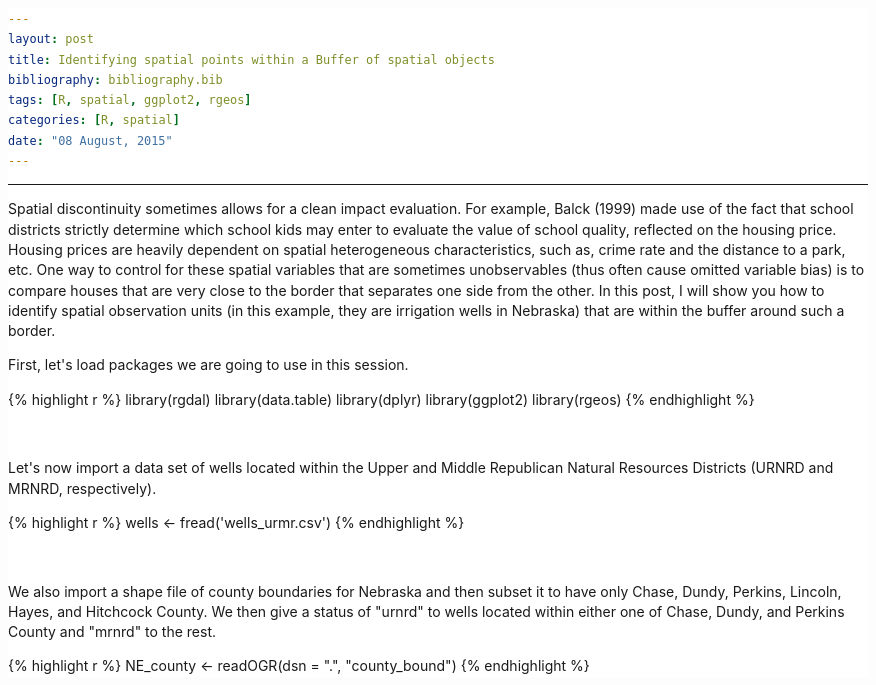 ```yaml
---
layout: post
title: Identifying spatial points within a Buffer of spatial objects
bibliography: bibliography.bib
tags: [R, spatial, ggplot2, rgeos]
categories: [R, spatial]
date: "08 August, 2015"
---
```


 

---------------

Spatial discontinuity sometimes allows for a clean impact evaluation. For example, Balck (1999) made use of the fact that school districts strictly determine which school kids may enter to evaluate the value of school quality, reflected on the housing price.
Housing prices are heavily dependent on spatial heterogeneous characteristics, such as, crime rate and the distance to a park, etc. One way to control for these spatial variables that are sometimes unobservables (thus often cause omitted variable bias) is to compare houses that are very close to the border that separates one side from the other. In this post, I will show you how to identify spatial observation units (in this example, they are irrigation wells in Nebraska) that are within the buffer around such a border.

First, let's load packages we are going to use in this session.


{% highlight r %}
library(rgdal)
library(data.table)
library(dplyr)
library(ggplot2)
library(rgeos)
{% endhighlight %}



<br />

Let's now import a data set of wells located within the Upper and Middle Republican Natural Resources Districts (URNRD and MRNRD, respectively). 


{% highlight r %}
wells <- fread('wells_urmr.csv')
{% endhighlight %}

<br />

We also import a shape file of county boundaries for Nebraska and then subset it to have only Chase, Dundy, Perkins, Lincoln, Hayes, and Hitchcock County. We then give a status of "urnrd" to wells located within either one of Chase, Dundy, and Perkins County and "mrnrd" to the rest.


{% highlight r %}
NE_county <- readOGR(dsn = ".", "county_bound")
{% endhighlight %}
